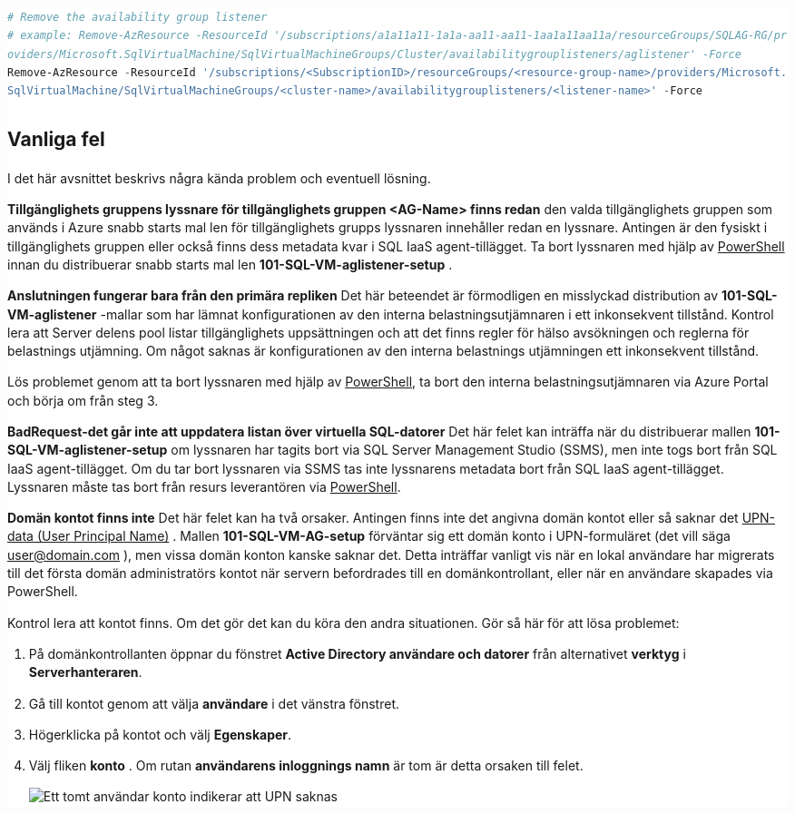 ```PowerShell
# Remove the availability group listener
# example: Remove-AzResource -ResourceId '/subscriptions/a1a11a11-1a1a-aa11-aa11-1aa1a11aa11a/resourceGroups/SQLAG-RG/providers/Microsoft.SqlVirtualMachine/SqlVirtualMachineGroups/Cluster/availabilitygrouplisteners/aglistener' -Force
Remove-AzResource -ResourceId '/subscriptions/<SubscriptionID>/resourceGroups/<resource-group-name>/providers/Microsoft.SqlVirtualMachine/SqlVirtualMachineGroups/<cluster-name>/availabilitygrouplisteners/<listener-name>' -Force
```
 
## <a name="common-errors"></a>Vanliga fel
I det här avsnittet beskrivs några kända problem och eventuell lösning. 

**Tillgänglighets gruppens lyssnare för tillgänglighets gruppen \<AG-Name> finns redan** den valda tillgänglighets gruppen som används i Azure snabb starts mal len för tillgänglighets grupps lyssnaren innehåller redan en lyssnare. Antingen är den fysiskt i tillgänglighets gruppen eller också finns dess metadata kvar i SQL IaaS agent-tillägget. Ta bort lyssnaren med hjälp av [PowerShell](#remove-listener) innan du distribuerar snabb starts mal len **101-SQL-VM-aglistener-setup** . 

**Anslutningen fungerar bara från den primära repliken** Det här beteendet är förmodligen en misslyckad distribution av **101-SQL-VM-aglistener** -mallar som har lämnat konfigurationen av den interna belastningsutjämnaren i ett inkonsekvent tillstånd. Kontrol lera att Server delens pool listar tillgänglighets uppsättningen och att det finns regler för hälso avsökningen och reglerna för belastnings utjämning. Om något saknas är konfigurationen av den interna belastnings utjämningen ett inkonsekvent tillstånd. 

Lös problemet genom att ta bort lyssnaren med hjälp av [PowerShell](#remove-listener), ta bort den interna belastningsutjämnaren via Azure Portal och börja om från steg 3. 

**BadRequest-det går inte att uppdatera listan över virtuella SQL-datorer** Det här felet kan inträffa när du distribuerar mallen **101-SQL-VM-aglistener-setup** om lyssnaren har tagits bort via SQL Server Management Studio (SSMS), men inte togs bort från SQL IaaS agent-tillägget. Om du tar bort lyssnaren via SSMS tas inte lyssnarens metadata bort från SQL IaaS agent-tillägget. Lyssnaren måste tas bort från resurs leverantören via [PowerShell](#remove-listener). 

**Domän kontot finns inte** Det här felet kan ha två orsaker. Antingen finns inte det angivna domän kontot eller så saknar det [UPN-data (User Principal Name)](/windows/desktop/ad/naming-properties#userprincipalname) . Mallen **101-SQL-VM-AG-setup** förväntar sig ett domän konto i UPN-formuläret (det vill säga user@domain.com ), men vissa domän konton kanske saknar det. Detta inträffar vanligt vis när en lokal användare har migrerats till det första domän administratörs kontot när servern befordrades till en domänkontrollant, eller när en användare skapades via PowerShell. 

Kontrol lera att kontot finns. Om det gör det kan du köra den andra situationen. Gör så här för att lösa problemet:

1. På domänkontrollanten öppnar du fönstret **Active Directory användare och datorer** från alternativet **verktyg** i **Serverhanteraren**. 
2. Gå till kontot genom att välja **användare** i det vänstra fönstret.
3. Högerklicka på kontot och välj **Egenskaper**.
4. Välj fliken **konto** . Om rutan **användarens inloggnings namn** är tom är detta orsaken till felet. 

    ![Ett tomt användar konto indikerar att UPN saknas](./media/availability-group-quickstart-template-configure/account-missing-upn.png)

